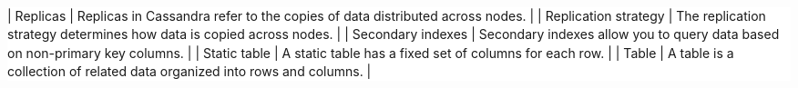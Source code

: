 | Replicas               | Replicas in Cassandra refer to the copies of data distributed across nodes.                                                                                                       |
| Replication strategy   | The replication strategy determines how data is copied across nodes.                                                                                                               |
| Secondary indexes      | Secondary indexes allow you to query data based on non-primary key columns.                                                                                                        |
| Static table           | A static table has a fixed set of columns for each row.                                                                                                                           |
| Table                  | A table is a collection of related data organized into rows and columns.                                                                                                          |

